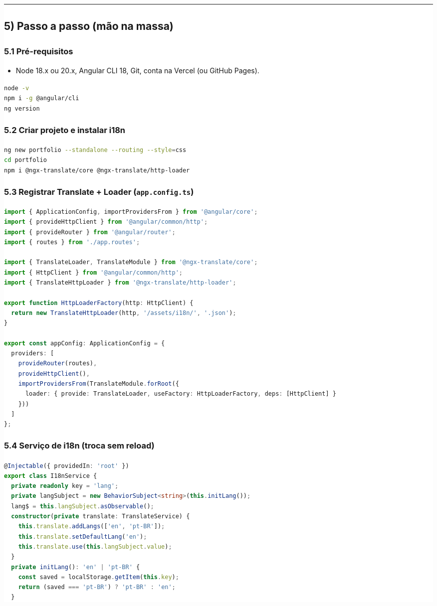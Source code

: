 ```
```

---

## 5) Passo a passo (mão na massa)
### 5.1 Pré-requisitos
- Node 18.x ou 20.x, Angular CLI 18, Git, conta na Vercel (ou GitHub Pages).
```bash
node -v
npm i -g @angular/cli
ng version
```

### 5.2 Criar projeto e instalar i18n
```bash
ng new portfolio --standalone --routing --style=css
cd portfolio
npm i @ngx-translate/core @ngx-translate/http-loader
```

### 5.3 Registrar Translate + Loader (`app.config.ts`)
```ts
import { ApplicationConfig, importProvidersFrom } from '@angular/core';
import { provideHttpClient } from '@angular/common/http';
import { provideRouter } from '@angular/router';
import { routes } from './app.routes';

import { TranslateLoader, TranslateModule } from '@ngx-translate/core';
import { HttpClient } from '@angular/common/http';
import { TranslateHttpLoader } from '@ngx-translate/http-loader';

export function HttpLoaderFactory(http: HttpClient) {
  return new TranslateHttpLoader(http, '/assets/i18n/', '.json');
}

export const appConfig: ApplicationConfig = {
  providers: [
    provideRouter(routes),
    provideHttpClient(),
    importProvidersFrom(TranslateModule.forRoot({
      loader: { provide: TranslateLoader, useFactory: HttpLoaderFactory, deps: [HttpClient] }
    }))
  ]
};
```

### 5.4 Serviço de i18n (troca sem reload)
```ts
@Injectable({ providedIn: 'root' })
export class I18nService {
  private readonly key = 'lang';
  private langSubject = new BehaviorSubject<string>(this.initLang());
  lang$ = this.langSubject.asObservable();
  constructor(private translate: TranslateService) {
    this.translate.addLangs(['en', 'pt-BR']);
    this.translate.setDefaultLang('en');
    this.translate.use(this.langSubject.value);
  }
  private initLang(): 'en' | 'pt-BR' {
    const saved = localStorage.getItem(this.key);
    return (saved === 'pt-BR') ? 'pt-BR' : 'en';
  }
```